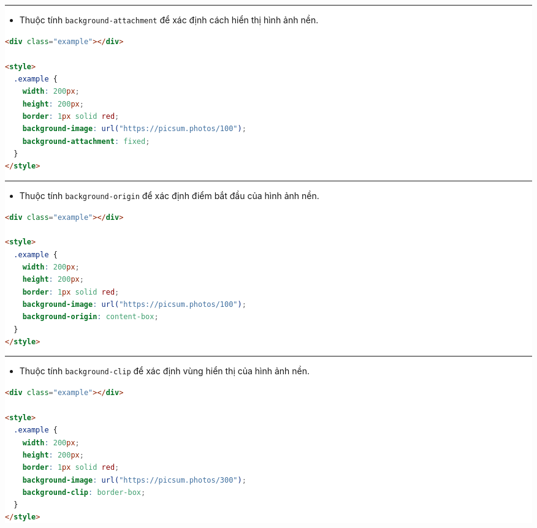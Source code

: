 </htmlcss-snippet>

---

- Thuộc tính `background-attachment` để xác định cách hiển thị hình ảnh nền.

<htmlcss-snippet>

```html
<div class="example"></div>

<style>
  .example {
    width: 200px;
    height: 200px;
    border: 1px solid red;
    background-image: url("https://picsum.photos/100");
    background-attachment: fixed;
  }
</style>
```

</htmlcss-snippet>

---

- Thuộc tính `background-origin` để xác định điểm bắt đầu của hình ảnh nền.

<htmlcss-snippet>

```html
<div class="example"></div>

<style>
  .example {
    width: 200px;
    height: 200px;
    border: 1px solid red;
    background-image: url("https://picsum.photos/100");
    background-origin: content-box;
  }
</style>
```

</htmlcss-snippet>

---

- Thuộc tính `background-clip` để xác định vùng hiển thị của hình ảnh nền.

<htmlcss-snippet>

```html
<div class="example"></div>

<style>
  .example {
    width: 200px;
    height: 200px;
    border: 1px solid red;
    background-image: url("https://picsum.photos/300");
    background-clip: border-box;
  }
</style>
```
